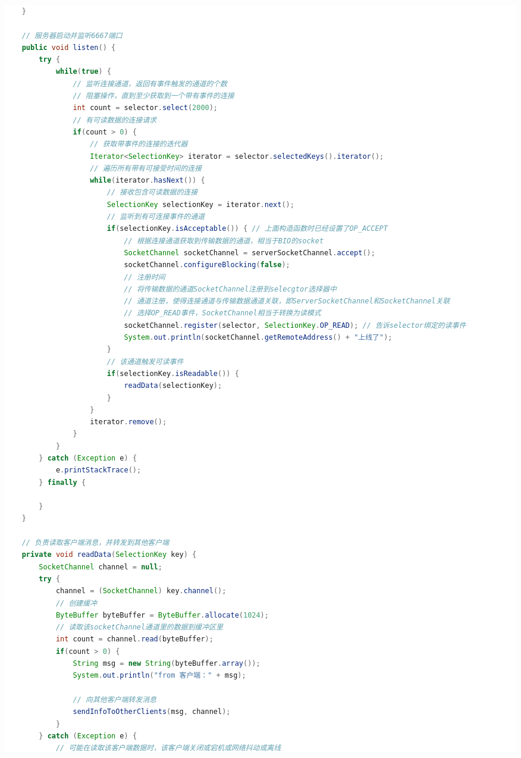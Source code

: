 ```java
    }

    // 服务器启动并监听6667端口
    public void listen() {
        try {
            while(true) {
                // 监听连接通道，返回有事件触发的通道的个数
                // 阻塞操作，直到至少获取到一个带有事件的连接
                int count = selector.select(2000);
                // 有可读数据的连接请求
                if(count > 0) {
                    // 获取带事件的连接的迭代器
                    Iterator<SelectionKey> iterator = selector.selectedKeys().iterator();
                    // 遍历所有带有可接受时间的连接
                    while(iterator.hasNext()) {
                        // 接收包含可读数据的连接
                        SelectionKey selectionKey = iterator.next();
                        // 监听到有可连接事件的通道
                        if(selectionKey.isAcceptable()) { // 上面构造函数时已经设置了OP_ACCEPT
                            // 根据连接通道获取到传输数据的通道，相当于BIO的socket
                            SocketChannel socketChannel = serverSocketChannel.accept();
                            socketChannel.configureBlocking(false);
                            // 注册时间
                            // 将传输数据的通道SocketChannel注册到selecgtor选择器中
                            // 通道注册，使得连接通道与传输数据通道关联，即ServerSocketChannel和SocketChannel关联
                            // 选择OP_READ事件，SocketChannel相当于转换为读模式
                            socketChannel.register(selector, SelectionKey.OP_READ); // 告诉selector绑定的读事件
                            System.out.println(socketChannel.getRemoteAddress() + "上线了");
                        }
                        // 该通道触发可读事件
                        if(selectionKey.isReadable()) {
                            readData(selectionKey);
                        }
                    }
                    iterator.remove();
                }
            }
        } catch (Exception e) {
            e.printStackTrace();
        } finally {

        }
    }

    // 负责读取客户端消息，并转发到其他客户端
    private void readData(SelectionKey key) {
        SocketChannel channel = null;
        try {
            channel = (SocketChannel) key.channel();
            // 创建缓冲
            ByteBuffer byteBuffer = ByteBuffer.allocate(1024);
            // 读取该socketChannel通道里的数据到缓冲区里
            int count = channel.read(byteBuffer);
            if(count > 0) {
                String msg = new String(byteBuffer.array());
                System.out.println("from 客户端：" + msg);

                // 向其他客户端转发消息
                sendInfoToOtherClients(msg, channel);
            }
        } catch (Exception e) {
            // 可能在读取该客户端数据时，该客户端关闭或宕机或网络抖动或离线
```